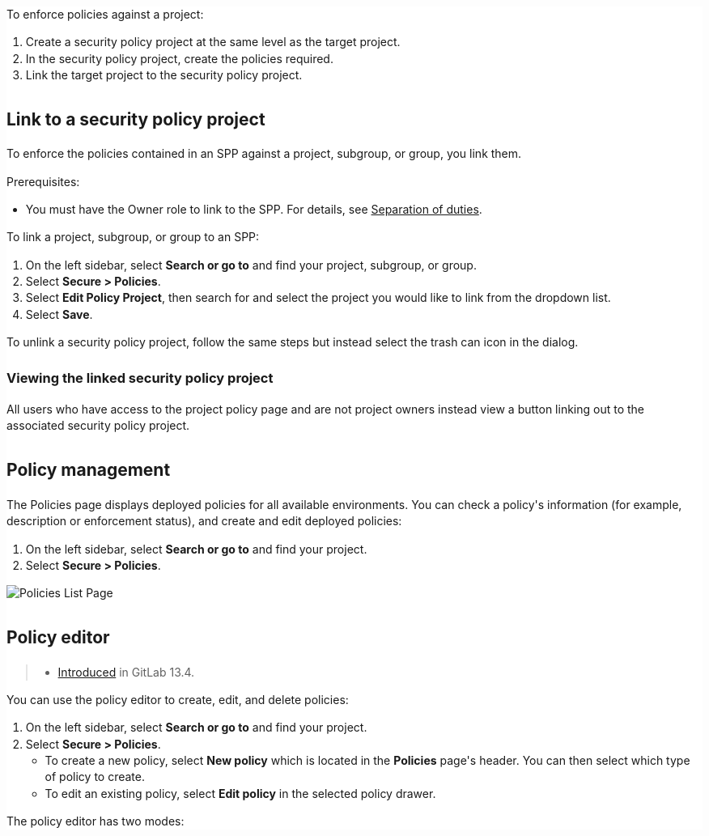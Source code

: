 To enforce policies against a project:

1. Create a security policy project at the same level as the target project.
1. In the security policy project, create the policies required.
1. Link the target project to the security policy project.

## Link to a security policy project

To enforce the policies contained in an SPP against a project, subgroup, or group, you link them.

Prerequisites:

- You must have the Owner role to link to the SPP. For details, see
  [Separation of duties](#separation-of-duties).

To link a project, subgroup, or group to an SPP:

1. On the left sidebar, select **Search or go to** and find your project, subgroup, or group.
1. Select **Secure > Policies**.
1. Select **Edit Policy Project**, then search for and select the project you would like to link
   from the dropdown list.
1. Select **Save**.

To unlink a security policy project, follow the same steps but instead select the trash can icon in
the dialog.

### Viewing the linked security policy project

All users who have access to the project policy page and are not project owners instead view a
button linking out to the associated security policy project.

## Policy management

The Policies page displays deployed policies for all available environments. You can check a
policy's information (for example, description or enforcement status), and create and edit deployed
policies:

1. On the left sidebar, select **Search or go to** and find your project.
1. Select **Secure > Policies**.

![Policies List Page](img/policies_list_v15_1.png)

## Policy editor

> - [Introduced](https://gitlab.com/groups/gitlab-org/-/epics/3403) in GitLab 13.4.

You can use the policy editor to create, edit, and delete policies:

1. On the left sidebar, select **Search or go to** and find your project.
1. Select **Secure > Policies**.
   - To create a new policy, select **New policy** which is located in the **Policies** page's header.
     You can then select which type of policy to create.
   - To edit an existing policy, select **Edit policy** in the selected policy drawer.

The policy editor has two modes:
